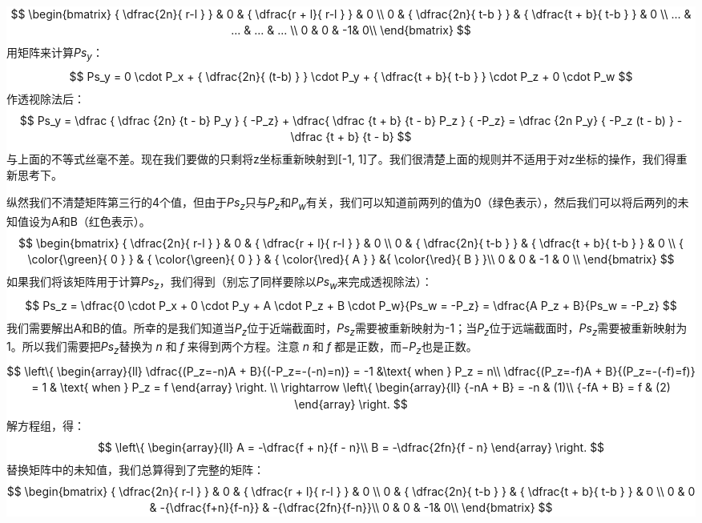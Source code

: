 $$
\begin{bmatrix}
{ \dfrac{2n}{ r-l } } & 0 & { \dfrac{r + l}{ r-l } } & 0 \\
0 & { \dfrac{2n}{ t-b } } & { \dfrac{t + b}{ t-b } } & 0 \\
... & ... & ... & ... \\
0 & 0 & -1& 0\\
\end{bmatrix}
$$
用矩阵来计算$Ps_y$：
$$
Ps_y = 0 \cdot P_x + { \dfrac{2n}{ (t-b) } } \cdot P_y + { \dfrac{t + b}{ t-b } } \cdot P_z + 0 \cdot P_w
$$
作透视除法后：
$$
Ps_y = \dfrac { \dfrac {2n} {t - b} P_y } { -P_z} + \dfrac{ \dfrac {t + b} {t - b}  P_z } { -P_z} = \dfrac {2n P_y} { -P_z (t - b) } - \dfrac {t + b} {t - b}
$$
与上面的不等式丝毫不差。现在我们要做的只剩将z坐标重新映射到[-1, 1]了。我们很清楚上面的规则并不适用于对z坐标的操作，我们得重新思考下。

纵然我们不清楚矩阵第三行的4个值，但由于$Ps_z$只与$P_z$和$P_w$有关，我们可以知道前两列的值为0（绿色表示），然后我们可以将后两列的未知值设为A和B（红色表示）。
$$
\begin{bmatrix}
{ \dfrac{2n}{ r-l } } & 0 & { \dfrac{r + l}{ r-l } } & 0 \\
0 & { \dfrac{2n}{ t-b } } & { \dfrac{t + b}{ t-b } } & 0 \\
{ \color{\green}{ 0 } } & { \color{\green}{ 0 } } &  { \color{\red}{ A } } &{ \color{\red}{ B } }\\
0 & 0 & -1 & 0 \\
\end{bmatrix}
$$
如果我们将该矩阵用于计算$Ps_z$，我们得到（别忘了同样要除以$Ps_w$来完成透视除法）：
$$
Ps_z = \dfrac{0 \cdot P_x + 0 \cdot P_y + A \cdot P_z + B \cdot P_w}{Ps_w = -P_z} = \dfrac{A P_z + B}{Ps_w = -P_z}
$$
我们需要解出A和B的值。所幸的是我们知道当$P_z$位于近端截面时，$Ps_z$需要被重新映射为-1；当$P_z$位于远端截面时，$Ps_z$需要被重新映射为1。所以我们需要把$Ps_z$替换为 $n$ 和 $f$ 来得到两个方程。注意 $n$ 和 $f$ 都是正数，而$-P_z$也是正数。
$$
\left\{ \begin{array}{ll} \dfrac{(P_z=-n)A + B}{(-P_z=-(-n)=n)} = -1 &\text{ when } P_z = n\\ \dfrac{(P_z=-f)A + B}{(P_z=-(-f)=f)} = 1 & \text{ when } P_z = f \end{array} \right. \\ \rightarrow  \left\{ \begin{array}{ll} {-nA + B} = -n & (1)\\  {-fA + B} = f & (2) \end{array} \right.
$$
解方程组，得：
$$
\left\{ \begin{array}{ll} A = -\dfrac{f + n}{f - n}\\  B = -\dfrac{2fn}{f - n} \end{array} \right.
$$
替换矩阵中的未知值，我们总算得到了完整的矩阵：
$$
\begin{bmatrix} { \dfrac{2n}{ r-l } } & 0 & { \dfrac{r + l}{ r-l } } & 0 \\ 0 & { \dfrac{2n}{ t-b } } & { \dfrac{t + b}{ t-b } } & 0 \\ 0 & 0 & -{\dfrac{f+n}{f-n}} & -{\dfrac{2fn}{f-n}}\\ 0 & 0 & -1& 0\\ \end{bmatrix}
$$
